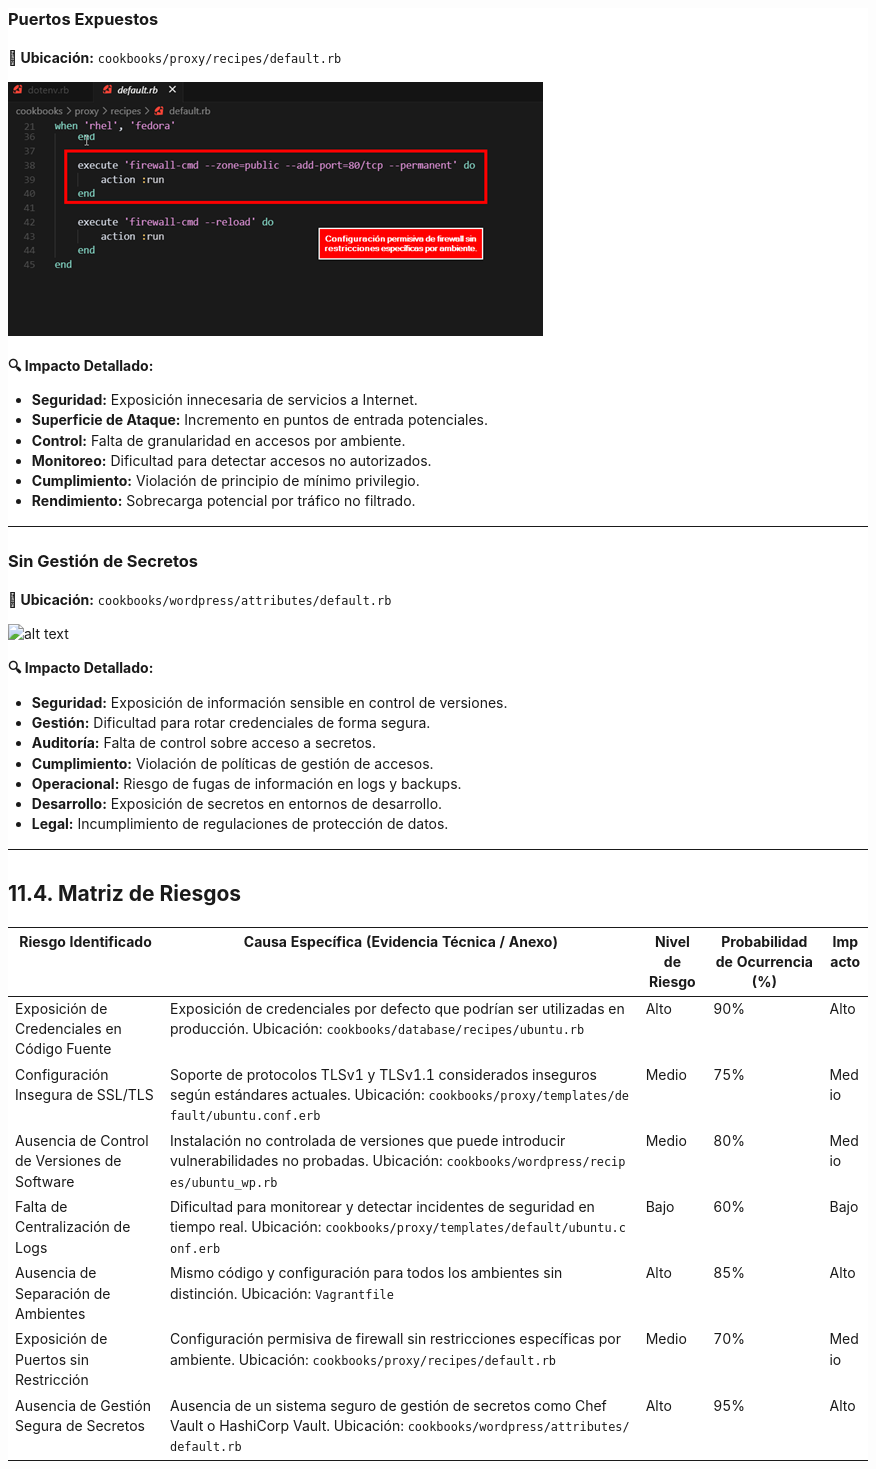 
### Puertos Expuestos

**📂 Ubicación:** `cookbooks/proxy/recipes/default.rb`

![alt text](<evidencias/Puertos Expuestos.png>)

**🔍 Impacto Detallado:**
- **Seguridad:** Exposición innecesaria de servicios a Internet.  
- **Superficie de Ataque:** Incremento en puntos de entrada potenciales.  
- **Control:** Falta de granularidad en accesos por ambiente.  
- **Monitoreo:** Dificultad para detectar accesos no autorizados.  
- **Cumplimiento:** Violación de principio de mínimo privilegio.  
- **Rendimiento:** Sobrecarga potencial por tráfico no filtrado.  

---

### Sin Gestión de Secretos

**📂 Ubicación:** `cookbooks/wordpress/attributes/default.rb`

![alt text](<evidencias/Sin Gestión de Secretos.png>)

**🔍 Impacto Detallado:**
- **Seguridad:** Exposición de información sensible en control de versiones.  
- **Gestión:** Dificultad para rotar credenciales de forma segura.  
- **Auditoría:** Falta de control sobre acceso a secretos.  
- **Cumplimiento:** Violación de políticas de gestión de accesos.  
- **Operacional:** Riesgo de fugas de información en logs y backups.  
- **Desarrollo:** Exposición de secretos en entornos de desarrollo.  
- **Legal:** Incumplimiento de regulaciones de protección de datos.  



---

## 11.4. Matriz de Riesgos

| Riesgo Identificado                      | Causa Específica (Evidencia Técnica / Anexo)                                                            | Nivel de Riesgo | Probabilidad de Ocurrencia (%) | Impacto |
|------------------------------------------|----------------------------------------------------------------------------------------------------------|-----------------|-------------------------------|---------|
| Exposición de Credenciales en Código Fuente | Exposición de credenciales por defecto que podrían ser utilizadas en producción. Ubicación: `cookbooks/database/recipes/ubuntu.rb`                         | Alto            | 90%                           | Alto    |
| Configuración Insegura de SSL/TLS       | Soporte de protocolos TLSv1 y TLSv1.1 considerados inseguros según estándares actuales. Ubicación: `cookbooks/proxy/templates/default/ubuntu.conf.erb`                 | Medio           | 75%                           | Medio   |
| Ausencia de Control de Versiones de Software | Instalación no controlada de versiones que puede introducir vulnerabilidades no probadas. Ubicación: `cookbooks/wordpress/recipes/ubuntu_wp.rb`              | Medio           | 80%                           | Medio   |
| Falta de Centralización de Logs         | Dificultad para monitorear y detectar incidentes de seguridad en tiempo real. Ubicación: `cookbooks/proxy/templates/default/ubuntu.conf.erb`                          | Bajo            | 60%                           | Bajo    |
| Ausencia de Separación de Ambientes     | Mismo código y configuración para todos los ambientes sin distinción. Ubicación: `Vagrantfile`                                  | Alto            | 85%                           | Alto    |
| Exposición de Puertos sin Restricción   | Configuración permisiva de firewall sin restricciones específicas por ambiente. Ubicación: `cookbooks/proxy/recipes/default.rb`                         | Medio           | 70%                           | Medio   |
| Ausencia de Gestión Segura de Secretos  | Ausencia de un sistema seguro de gestión de secretos como Chef Vault o HashiCorp Vault. Ubicación: `cookbooks/wordpress/attributes/default.rb`                 | Alto            | 95%                           | Alto    |
